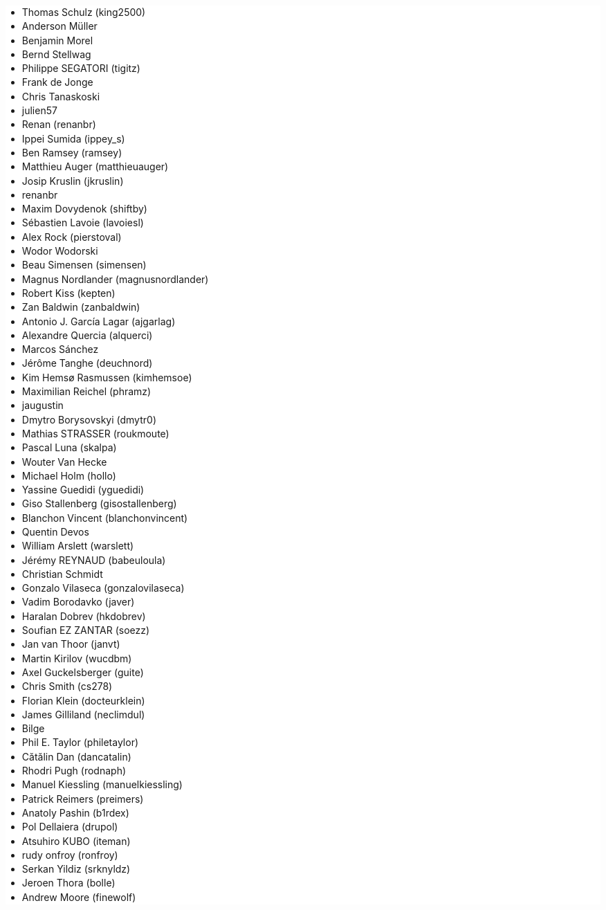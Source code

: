  - Thomas Schulz (king2500)
 - Anderson Müller
 - Benjamin Morel
 - Bernd Stellwag
 - Philippe SEGATORI (tigitz)
 - Frank de Jonge
 - Chris Tanaskoski
 - julien57
 - Renan (renanbr)
 - Ippei Sumida (ippey_s)
 - Ben Ramsey (ramsey)
 - Matthieu Auger (matthieuauger)
 - Josip Kruslin (jkruslin)
 - renanbr
 - Maxim Dovydenok (shiftby)
 - Sébastien Lavoie (lavoiesl)
 - Alex Rock (pierstoval)
 - Wodor Wodorski
 - Beau Simensen (simensen)
 - Magnus Nordlander (magnusnordlander)
 - Robert Kiss (kepten)
 - Zan Baldwin (zanbaldwin)
 - Antonio J. García Lagar (ajgarlag)
 - Alexandre Quercia (alquerci)
 - Marcos Sánchez
 - Jérôme Tanghe (deuchnord)
 - Kim Hemsø Rasmussen (kimhemsoe)
 - Maximilian Reichel (phramz)
 - jaugustin
 - Dmytro Borysovskyi (dmytr0)
 - Mathias STRASSER (roukmoute)
 - Pascal Luna (skalpa)
 - Wouter Van Hecke
 - Michael Holm (hollo)
 - Yassine Guedidi (yguedidi)
 - Giso Stallenberg (gisostallenberg)
 - Blanchon Vincent (blanchonvincent)
 - Quentin Devos
 - William Arslett (warslett)
 - Jérémy REYNAUD (babeuloula)
 - Christian Schmidt
 - Gonzalo Vilaseca (gonzalovilaseca)
 - Vadim Borodavko (javer)
 - Haralan Dobrev (hkdobrev)
 - Soufian EZ ZANTAR (soezz)
 - Jan van Thoor (janvt)
 - Martin Kirilov (wucdbm)
 - Axel Guckelsberger (guite)
 - Chris Smith (cs278)
 - Florian Klein (docteurklein)
 - James Gilliland (neclimdul)
 - Bilge
 - Phil E. Taylor (philetaylor)
 - Cătălin Dan (dancatalin)
 - Rhodri Pugh (rodnaph)
 - Manuel Kiessling (manuelkiessling)
 - Patrick Reimers (preimers)
 - Anatoly Pashin (b1rdex)
 - Pol Dellaiera (drupol)
 - Atsuhiro KUBO (iteman)
 - rudy onfroy (ronfroy)
 - Serkan Yildiz (srknyldz)
 - Jeroen Thora (bolle)
 - Andrew Moore (finewolf)